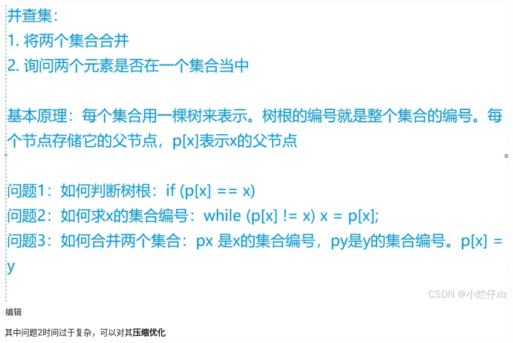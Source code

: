 ![img](./img/34773c86026d480185ad8dbf2c25d19f.png)![点击并拖拽以移动](data:image/gif;base64,R0lGODlhAQABAPABAP///wAAACH5BAEKAAAALAAAAAABAAEAAAICRAEAOw==)编辑

其中问题2时间过于复杂，可以对其**压缩优化**
